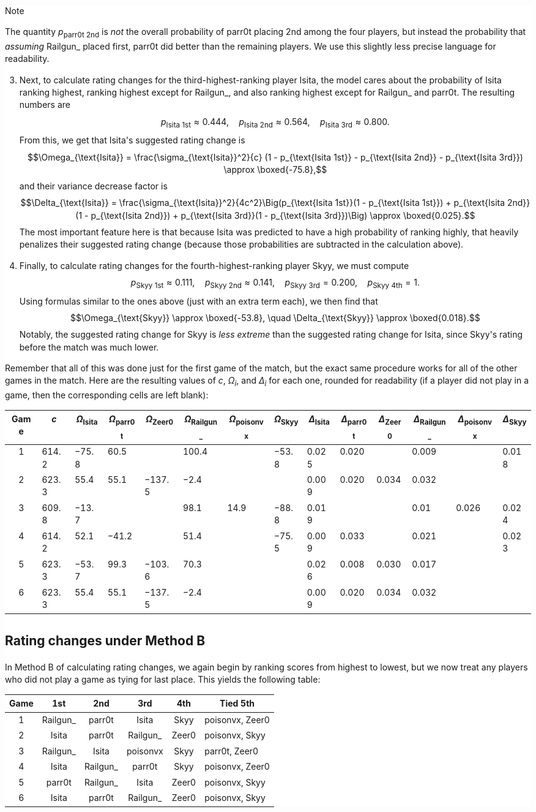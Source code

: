 > [!note]
> The quantity $p_{\text{parr0t 2nd}}$ is *not* the overall probability of parr0t placing 2nd among the four players, but instead the probability that *assuming* Railgun\_ placed first, parr0t did better than the remaining players. We use this slightly less precise language for readability.
   
3. Next, to calculate rating changes for the third-highest-ranking player Isita, the model cares about the probability of Isita ranking highest, ranking highest except for Railgun\_, and also ranking highest except for Railgun\_ and parr0t. The resulting numbers are
   $$p_{\text{Isita 1st}} \approx 0.444, \quad p_{\text{Isita 2nd}} \approx 0.564, \quad p_{\text{Isita 3rd}} \approx 0.800.$$
   From this, we get that Isita's suggested rating change is 
   $$\Omega_{\text{Isita}} = \frac{\sigma_{\text{Isita}}^2}{c} (1 - p_{\text{Isita 1st}} - p_{\text{Isita 2nd}} - p_{\text{Isita 3rd}}) \approx \boxed{-75.8},$$
   and their variance decrease factor is 
   $$\Delta_{\text{Isita}} = \frac{\sigma_{\text{Isita}}^2}{4c^2}\Big(p_{\text{Isita 1st}}(1 - p_{\text{Isita 1st}}) + p_{\text{Isita 2nd}}(1 - p_{\text{Isita 2nd}}) + p_{\text{Isita 3rd}}(1 - p_{\text{Isita 3rd}})\Big) \approx \boxed{0.025}.$$
   The most important feature here is that because Isita was predicted to have a high probability of ranking highly, that heavily penalizes their suggested rating change (because those probabilities are subtracted in the calculation above).

4. Finally, to calculate rating changes for the fourth-highest-ranking player Skyy, we must compute 
   $$p_{\text{Skyy 1st}} \approx 0.111, \quad p_{\text{Skyy 2nd}} \approx 0.141, \quad p_{\text{Skyy 3rd}} = 0.200, \quad p_{\text{Skyy 4th}} = 1.$$
   Using formulas similar to the ones above (just with an extra term each), we then find that
   $$\Omega_{\text{Skyy}} \approx \boxed{-53.8}, \quad \Delta_{\text{Skyy}} \approx \boxed{0.018}.$$
   Notably, the suggested rating change for Skyy is *less extreme* than the suggested rating change for Isita, since Skyy's rating before the match was much lower.

Remember that all of this was done just for the first game of the match, but the exact same procedure works for all of the other games in the match. Here are the resulting values of $c$, $\Omega_i$, and $\Delta_i$ for each one, rounded for readability (if a player did not play in a game, then the corresponding cells are left blank):

| Game | $c$     | $\Omega_{\text{Isita}}$ | $\Omega_{\text{parr0t}}$ | $\Omega_{\text{Zeer0}}$ | $\Omega_{\text{Railgun\_}}$ | $\Omega_{\text{poisonvx}}$ | $\Omega_{\text{Skyy}}$ | $\Delta_{\text{Isita}}$ | $\Delta_{\text{parr0t}}$ | $\Delta_{\text{Zeer0}}$ | $\Delta_{\text{Railgun\_}}$ | $\Delta_{\text{poisonvx}}$ | $\Delta_{\text{Skyy}}$ |
| :--: | ------- | ----------------------- | ------------------------ | ----------------------- | --------------------------- | -------------------------- | ---------------------- | ----------------------- | ------------------------ | ----------------------- | --------------------------- | -------------------------- | ---------------------- |
| $1$  | $614.2$ | $-75.8$                 | $60.5$                   |                         | $100.4$                     |                            | $-53.8$                | $0.025$                 | $0.020$                  |                         | $0.009$                     |                            | $0.018$                |
| $2$  | $623.3$ | $55.4$                  | $55.1$                   | $-137.5$                | $-2.4$                      |                            |                        | $0.009$                 | $0.020$                  | $0.034$                 | $0.032$                     |                            |                        |
| $3$  | $609.8$ | $-13.7$                 |                          |                         | $98.1$                      | $14.9$                     | $-88.8$                | $0.019$                 |                          |                         | $0.01$                      | $0.026$                    | $0.024$                |
| $4$  | $614.2$ | $52.1$                  | $-41.2$                  |                         | $51.4$                      |                            | $-75.5$                | $0.009$                 | $0.033$                  |                         | $0.021$                     |                            | $0.023$                |
| $5$  | $623.3$ | $-53.7$                 | $99.3$                   | $-103.6$                | $70.3$                      |                            |                        | $0.026$                 | $0.008$                  | $0.030$                 | $0.017$                     |                            |                        |
| $6$  | $623.3$ | $55.4$                  | $55.1$                   | $-137.5$                | $-2.4$                      |                            |                        | $0.009$                 | $0.020$                  | $0.034$                 | $0.032$                     |                            |                        |
## Rating changes under Method B

In Method B of calculating rating changes, we again begin by ranking scores from highest to lowest, but we now treat any players who did not play a game as tying for last place. This yields the following table:

| Game |   1st    |   2nd    |   3rd    |  4th  | Tied 5th        |
| :--: | :------: | :------: | :------: | :---: | --------------- |
| $1$  | Railgun\_ |  parr0t  |  Isita   | Skyy  | poisonvx, Zeer0 |
| $2$  |  Isita   |  parr0t  | Railgun\_ | Zeer0 | poisonvx, Skyy  |
| $3$  | Railgun\_ |  Isita   | poisonvx | Skyy  | parr0t, Zeer0   |
| $4$  |  Isita   | Railgun\_ |  parr0t  | Skyy  | poisonvx, Zeer0 |
| $5$  |  parr0t  | Railgun\_ |  Isita   | Zeer0 | poisonvx, Skyy  |
| $6$  |  Isita   |  parr0t  | Railgun\_ | Zeer0 | poisonvx, Skyy  |